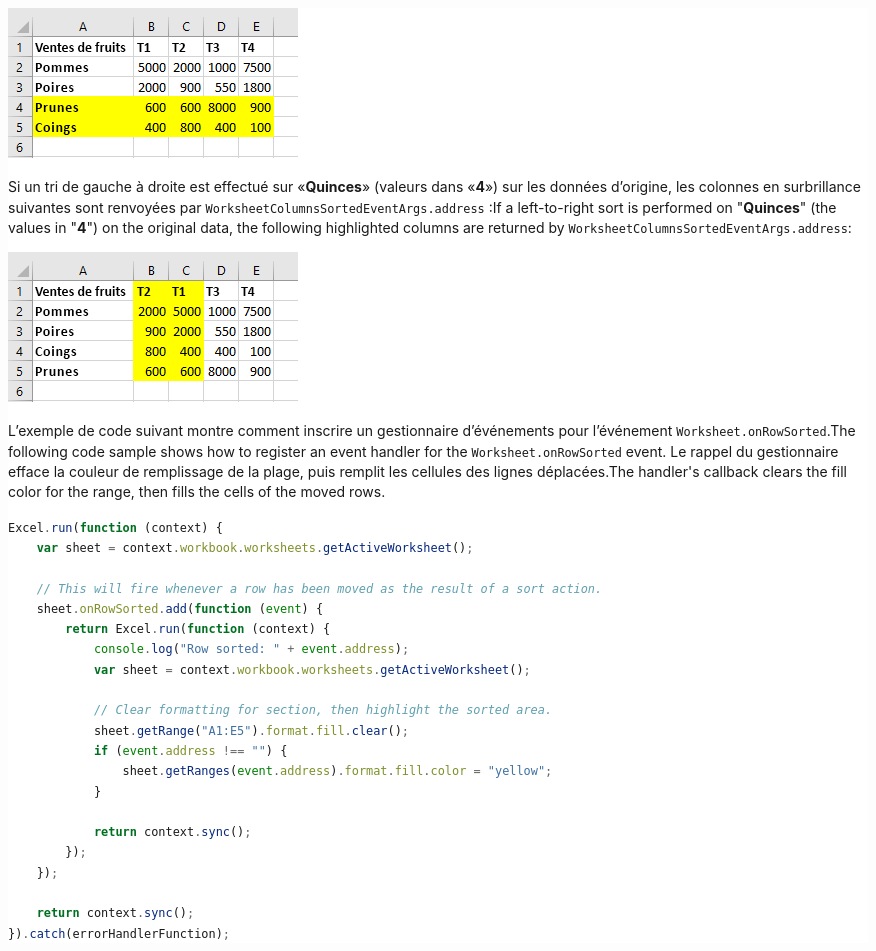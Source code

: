 ![Données d’un tableau dans Excel après un tri de haut en bas.](../images/excel-sort-event-after-row.png)

<span data-ttu-id="683d6-191">Si un tri de gauche à droite est effectué sur «**Quinces**» (valeurs dans «**4**») sur les données d’origine, les colonnes en surbrillance suivantes sont renvoyées par `WorksheetColumnsSortedEventArgs.address` :</span><span class="sxs-lookup"><span data-stu-id="683d6-191">If a left-to-right sort is performed on "**Quinces**" (the values in "**4**") on the original data, the following highlighted columns are returned by `WorksheetColumnsSortedEventArgs.address`:</span></span>

![Données d’un tableau dans Excel après un tri de gauche à droite.](../images/excel-sort-event-after-column.png)

<span data-ttu-id="683d6-194">L’exemple de code suivant montre comment inscrire un gestionnaire d’événements pour l’événement `Worksheet.onRowSorted`.</span><span class="sxs-lookup"><span data-stu-id="683d6-194">The following code sample shows how to register an event handler for the `Worksheet.onRowSorted` event.</span></span> <span data-ttu-id="683d6-195">Le rappel du gestionnaire efface la couleur de remplissage de la plage, puis remplit les cellules des lignes déplacées.</span><span class="sxs-lookup"><span data-stu-id="683d6-195">The handler's callback clears the fill color for the range, then fills the cells of the moved rows.</span></span>

```js
Excel.run(function (context) {
    var sheet = context.workbook.worksheets.getActiveWorksheet();

    // This will fire whenever a row has been moved as the result of a sort action.
    sheet.onRowSorted.add(function (event) {
        return Excel.run(function (context) {
            console.log("Row sorted: " + event.address);
            var sheet = context.workbook.worksheets.getActiveWorksheet();

            // Clear formatting for section, then highlight the sorted area.
            sheet.getRange("A1:E5").format.fill.clear();
            if (event.address !== "") {
                sheet.getRanges(event.address).format.fill.color = "yellow";
            }

            return context.sync();
        });
    });

    return context.sync();
}).catch(errorHandlerFunction);
```
